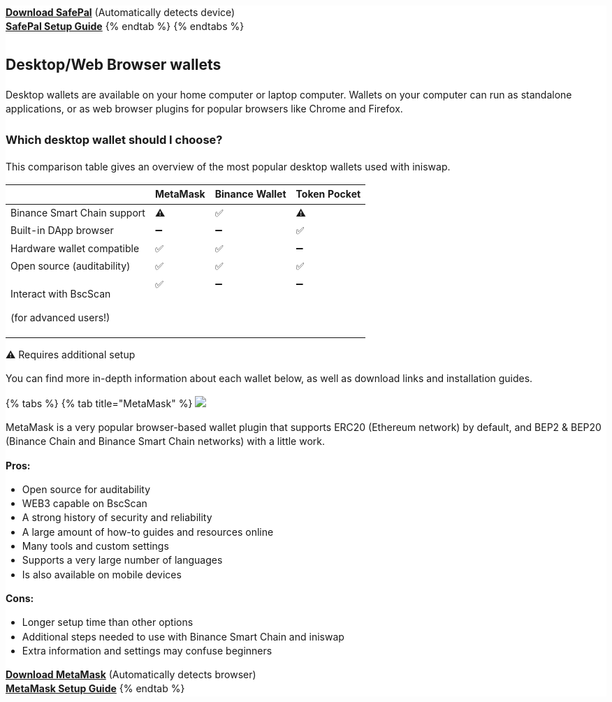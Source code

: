 ​[**Download SafePal**](https://safepal.io/download) (Automatically detects device)\
[**SafePal Setup Guide**](https://blog.safepal.io/binance-smart-chain-x-safepal/)
{% endtab %}
{% endtabs %}

## **Desktop/Web Browser wallets**

Desktop wallets are available on your home computer or laptop computer. Wallets on your computer can run as standalone applications, or as web browser plugins for popular browsers like Chrome and Firefox.

### Which desktop wallet should I choose?

This comparison table gives an overview of the most popular desktop wallets used with iniswap.

|                                                          | MetaMask | Binance Wallet | Token Pocket |
| -------------------------------------------------------- | -------- | -------------- | ------------ |
| Binance Smart Chain support                              | ⚠️       | ✅              | ⚠️           |
| Built-in DApp browser                                    | ➖        | ➖              | ✅            |
| Hardware wallet compatible                               | ✅        | ✅              | ➖            |
| Open source (auditability)                               | ✅        | ✅              | ✅            |
| <p>Interact with BscScan</p><p>(for advanced users!)</p> | ✅        | ➖              | ➖            |

⚠️ Requires additional setup

You can find more in-depth information about each wallet below, as well as download links and installation guides.

{% tabs %}
{% tab title="MetaMask" %}
![](<../.gitbook/assets/image (33) (3) (4) (5).png>)

MetaMask is a very popular browser-based wallet plugin that supports ERC20 (Ethereum network) by default, and BEP2 & BEP20 (Binance Chain and Binance Smart Chain networks) with a little work.

​**Pros:**

* Open source for auditability  
* WEB3 capable on BscScan  
* A strong history of security and reliability  
* A large amount of how-to guides and resources online  
* Many tools and custom settings  
* Supports a very large number of languages  
* Is also available on mobile devices

**Cons:**

* Longer setup time than other options  
* Additional steps needed to use with Binance Smart Chain and iniswap  
* Extra information and settings may confuse beginners

[**Download MetaMask**](https://metamask.io/download.html) (Automatically detects browser)\
[**MetaMask Setup Guide**](https://academy.binance.com/en/articles/connecting-metamask-to-binance-smart-chain)
{% endtab %}
